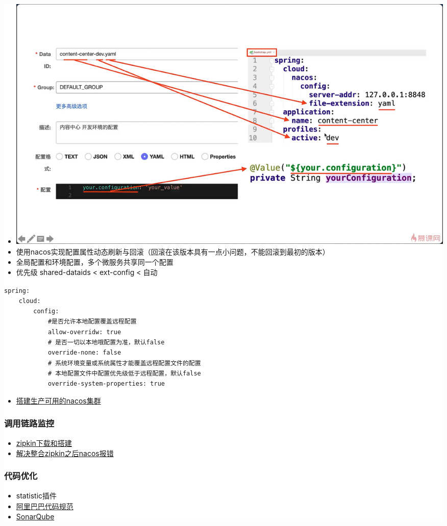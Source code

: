 * ![Image text](nacos配置.png)
* 使用nacos实现配置属性动态刷新与回滚（回滚在该版本具有一点小问题，不能回滚到最初的版本）
* 全局配置和环境配置，多个微服务共享同一个配置
* 优先级 shared-dataids < ext-config < 自动
```
spring:
    cloud:
        config:
            #是否允许本地配置覆盖远程配置
            allow-overridw: true
            # 是否一切以本地哦配置为准，默认false
            override-none: false
            # 系统环境变量或系统属性才能覆盖远程配置文件的配置
            # 本地配置文件中配置优先级低于远程配置，默认false
            override-system-properties: true
```
* [搭建生产可用的nacos集群](https://www.imooc.com/article/288153)

### 调用链路监控
* [zipkin下载和搭建](https://www.imooc.com/article/291572)
* [解决整合zipkin之后nacos报错](https://www.imooc.com/article/291578)

### 代码优化
* statistic插件
* [阿里巴巴代码规范](https://www.github.com/alibaba/p3c)
* [SonarQube](https://www.imooc.com/article/291857)

